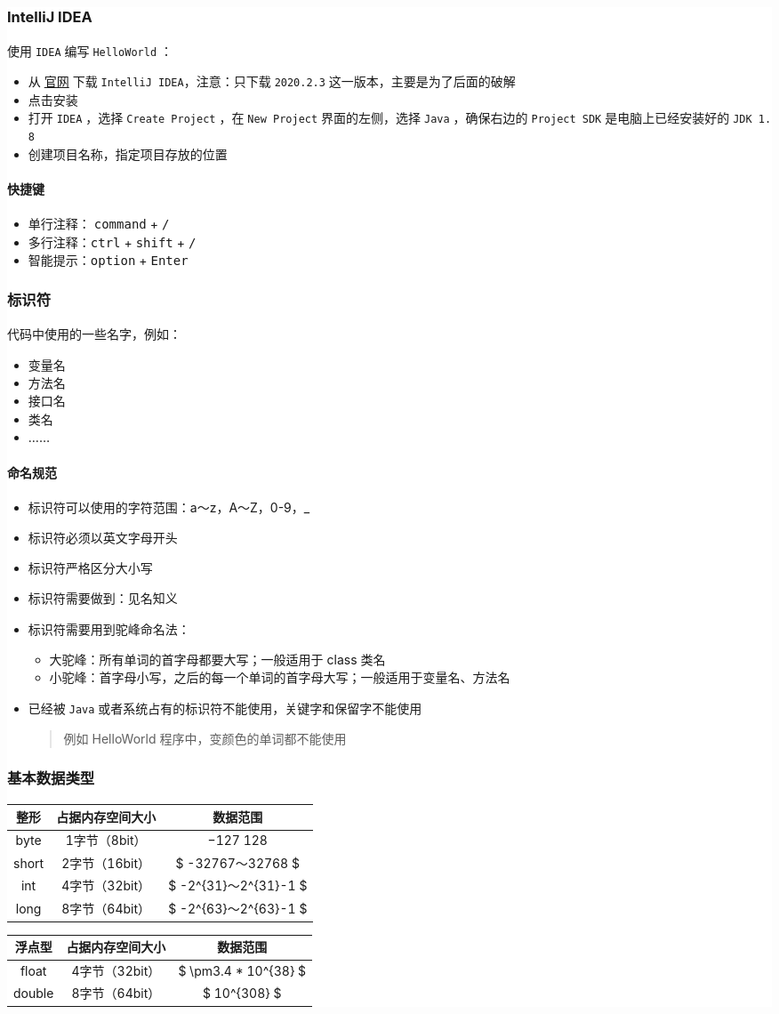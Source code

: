 ### IntelliJ IDEA

使用 `IDEA` 编写 `HelloWorld` ：

* 从 [官网]() 下载 `IntelliJ IDEA`，注意：只下载 `2020.2.3` 这一版本，主要是为了后面的破解
* 点击安装
* 打开 `IDEA` ，选择 `Create Project` ，在 `New Project` 界面的左侧，选择 `Java` ，确保右边的 `Project SDK` 是电脑上已经安装好的 `JDK 1.8`
* 创建项目名称，指定项目存放的位置

#### 快捷键

* 单行注释： <kbd>command</kbd> + <kbd>/</kbd>
* 多行注释：<kbd>ctrl</kbd> + <kbd>shift</kbd> + <kbd>/</kbd>
* 智能提示：<kbd>option</kbd> + <kbd>Enter</kbd>

### 标识符

代码中使用的一些名字，例如： 

* 变量名
* 方法名
* 接口名
* 类名
* ……

#### 命名规范

* 标识符可以使用的字符范围：a～z，A～Z，0-9，_
* 标识符必须以英文字母开头
* 标识符严格区分大小写
* 标识符需要做到：见名知义
* 标识符需要用到驼峰命名法：
  
  * 大驼峰：所有单词的首字母都要大写；一般适用于 class 类名
  * 小驼峰：首字母小写，之后的每一个单词的首字母大写；一般适用于变量名、方法名
* 已经被 `Java` 或者系统占有的标识符不能使用，关键字和保留字不能使用
  
  > 例如 HelloWorld 程序中，变颜色的单词都不能使用

### 基本数据类型

| 整形  | 占据内存空间大小 |       数据范围        |
| :---: | :--------------: | :-------------------: |
| byte  |  1字节（8bit）   |      $-127~128$       |
| short |  2字节（16bit）  |   $ -32767～32768 $   |
|  int  |  4字节（32bit）  | $ -2^{31}～2^{31}-1 $ |
| long  |  8字节（64bit）  | $ -2^{63}～2^{63}-1 $ |

| 浮点型 | 占据内存空间大小 |       数据范围       |
| :----: | :--------------: | :------------------: |
| float  |  4字节（32bit）  | $ \pm3.4 * 10^{38} $ |
| double |  8字节（64bit）  |     $ 10^{308} $     |
